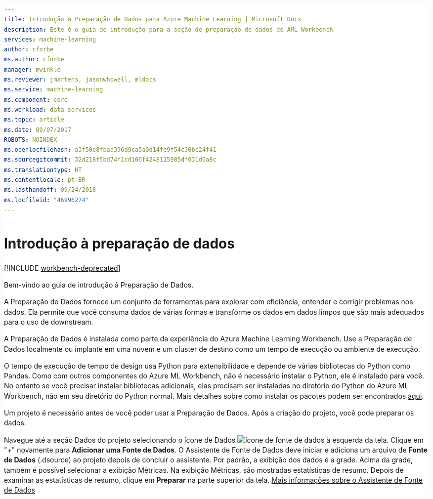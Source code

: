 ```yaml
---
title: Introdução à Preparação de Dados para Azure Machine Learning | Microsoft Docs
description: Este é o guia de introdução para a seção de preparação de dados do AML Workbench
services: machine-learning
author: cforbe
ms.author: cforbe
manager: mwinkle
ms.reviewer: jmartens, jasonwhowell, mldocs
ms.service: machine-learning
ms.component: core
ms.workload: data-services
ms.topic: article
ms.date: 09/07/2017
ROBOTS: NOINDEX
ms.openlocfilehash: a3f50e8fbaa396d9ca5a0d14fe9f54c30bc24f41
ms.sourcegitcommit: 32d218f5bd74f1cd106f4248115985df631d0a8c
ms.translationtype: HT
ms.contentlocale: pt-BR
ms.lasthandoff: 09/24/2018
ms.locfileid: "46996274"
---
```

# <a name="getting-started-with-data-preparation"></a>Introdução à preparação de dados

[!INCLUDE [workbench-deprecated](../../../includes/aml-deprecating-preview-2017.md)] 



Bem-vindo ao guia de introdução à Preparação de Dados. 

A Preparação de Dados fornece um conjunto de ferramentas para explorar com eficiência, entender e corrigir problemas nos dados. Ela permite que você consuma dados de várias formas e transforme os dados em dados limpos que são mais adequados para o uso de downstream.

A Preparação de Dados é instalada como parte da experiência do Azure Machine Learning Workbench.  Use a Preparação de Dados localmente ou implante em uma nuvem e um cluster de destino como um tempo de execução ou ambiente de execução.

O tempo de execução de tempo de design usa Python para extensibilidade e depende de várias bibliotecas do Python como Pandas. Como com outros componentes do Azure ML Workbench, não é necessário instalar o Python, ele é instalado para você. No entanto se você precisar instalar bibliotecas adicionais, elas precisam ser instaladas no diretório do Python do Azure ML Workbench, não em seu diretório do Python normal. Mais detalhes sobre como instalar os pacotes podem ser encontrados [aqui](data-prep-python-extensibility-overview.md).

Um projeto é necessário antes de você poder usar a Preparação de Dados. Após a criação do projeto, você pode preparar os dados. 

Navegue até a seção Dados do projeto selecionando o ícone de Dados ![ícone de fonte de dados](media/data-prep-getting-started/data-source-icon.png) à esquerda da tela.  Clique em "+" novamente para **Adicionar uma Fonte de Dados**. O Assistente de Fonte de Dados deve iniciar e adiciona um arquivo de **Fonte de Dados** (.dsource) ao projeto depois de concluir o assistente. Por padrão, a exibição dos dados é a grade. Acima da grade, também é possível selecionar a exibição Métricas. Na exibição Métricas, são mostradas estatísticas de resumo.  Depois de examinar as estatísticas de resumo, clique em **Preparar** na parte superior da tela. [Mais informações sobre o Assistente de Fonte de Dados](data-source-wizard.md) 
